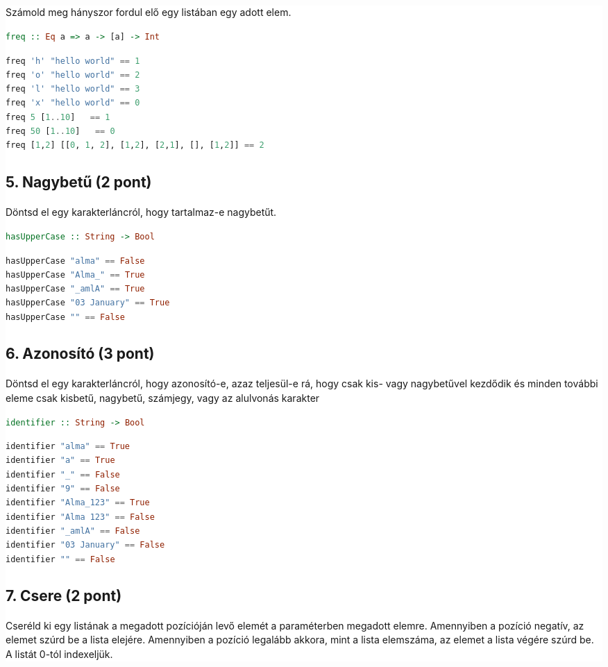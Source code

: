 Számold meg hányszor fordul elő egy listában egy adott elem.

```haskell
freq :: Eq a => a -> [a] -> Int
```

```haskell
freq 'h' "hello world" == 1
freq 'o' "hello world" == 2
freq 'l' "hello world" == 3
freq 'x' "hello world" == 0
freq 5 [1..10]   == 1
freq 50 [1..10]   == 0
freq [1,2] [[0, 1, 2], [1,2], [2,1], [], [1,2]] == 2
```

## 5. Nagybetű (2 pont)

Döntsd el egy karakterláncról, hogy tartalmaz-e nagybetűt.

```haskell
hasUpperCase :: String -> Bool
```

```haskell
hasUpperCase "alma" == False
hasUpperCase "Alma_" == True
hasUpperCase "_amlA" == True
hasUpperCase "03 January" == True
hasUpperCase "" == False
```

## 6. Azonosító (3 pont)

Döntsd el egy karakterláncról, hogy azonosító-e, azaz teljesül-e rá, hogy csak kis- vagy nagybetűvel kezdődik és minden további eleme csak kisbetű, nagybetű, számjegy, vagy az alulvonás karakter

```haskell
identifier :: String -> Bool
```

```haskell
identifier "alma" == True
identifier "a" == True
identifier "_" == False
identifier "9" == False
identifier "Alma_123" == True
identifier "Alma 123" == False
identifier "_amlA" == False
identifier "03 January" == False
identifier "" == False
```

## 7. Csere (2 pont)

Cseréld ki egy listának a megadott pozícióján levő elemét a paraméterben megadott elemre. Amennyiben a pozíció negatív, az elemet szúrd be a lista elejére. Amennyiben a pozíció legalább akkora, mint a lista elemszáma, az elemet a lista végére szúrd be. A listát 0-tól indexeljük.
